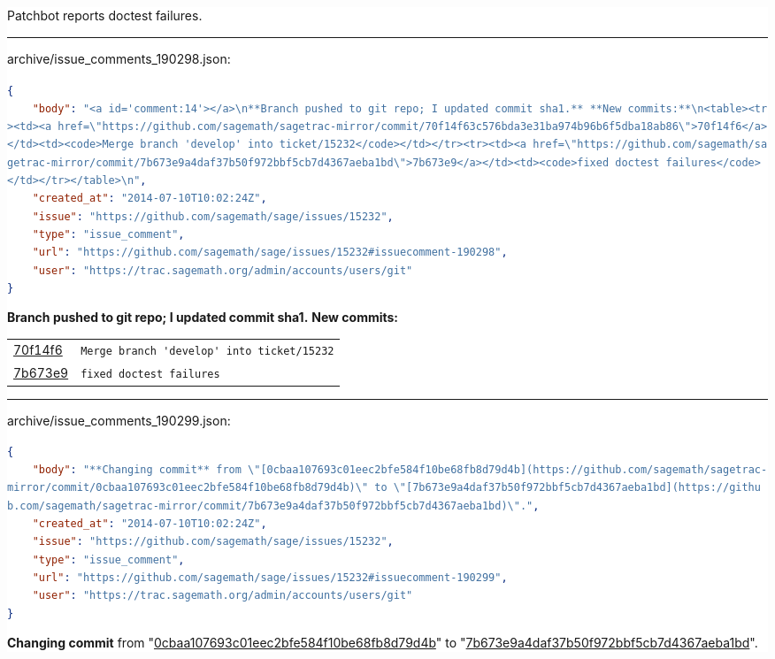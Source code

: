 <a id='comment:13'></a>
Patchbot reports doctest failures.



---

archive/issue_comments_190298.json:
```json
{
    "body": "<a id='comment:14'></a>\n**Branch pushed to git repo; I updated commit sha1.** **New commits:**\n<table><tr><td><a href=\"https://github.com/sagemath/sagetrac-mirror/commit/70f14f63c576bda3e31ba974b96b6f5dba18ab86\">70f14f6</a></td><td><code>Merge branch 'develop' into ticket/15232</code></td></tr><tr><td><a href=\"https://github.com/sagemath/sagetrac-mirror/commit/7b673e9a4daf37b50f972bbf5cb7d4367aeba1bd\">7b673e9</a></td><td><code>fixed doctest failures</code></td></tr></table>\n",
    "created_at": "2014-07-10T10:02:24Z",
    "issue": "https://github.com/sagemath/sage/issues/15232",
    "type": "issue_comment",
    "url": "https://github.com/sagemath/sage/issues/15232#issuecomment-190298",
    "user": "https://trac.sagemath.org/admin/accounts/users/git"
}
```

<a id='comment:14'></a>
**Branch pushed to git repo; I updated commit sha1.** **New commits:**
<table><tr><td><a href="https://github.com/sagemath/sagetrac-mirror/commit/70f14f63c576bda3e31ba974b96b6f5dba18ab86">70f14f6</a></td><td><code>Merge branch 'develop' into ticket/15232</code></td></tr><tr><td><a href="https://github.com/sagemath/sagetrac-mirror/commit/7b673e9a4daf37b50f972bbf5cb7d4367aeba1bd">7b673e9</a></td><td><code>fixed doctest failures</code></td></tr></table>




---

archive/issue_comments_190299.json:
```json
{
    "body": "**Changing commit** from \"[0cbaa107693c01eec2bfe584f10be68fb8d79d4b](https://github.com/sagemath/sagetrac-mirror/commit/0cbaa107693c01eec2bfe584f10be68fb8d79d4b)\" to \"[7b673e9a4daf37b50f972bbf5cb7d4367aeba1bd](https://github.com/sagemath/sagetrac-mirror/commit/7b673e9a4daf37b50f972bbf5cb7d4367aeba1bd)\".",
    "created_at": "2014-07-10T10:02:24Z",
    "issue": "https://github.com/sagemath/sage/issues/15232",
    "type": "issue_comment",
    "url": "https://github.com/sagemath/sage/issues/15232#issuecomment-190299",
    "user": "https://trac.sagemath.org/admin/accounts/users/git"
}
```

**Changing commit** from "[0cbaa107693c01eec2bfe584f10be68fb8d79d4b](https://github.com/sagemath/sagetrac-mirror/commit/0cbaa107693c01eec2bfe584f10be68fb8d79d4b)" to "[7b673e9a4daf37b50f972bbf5cb7d4367aeba1bd](https://github.com/sagemath/sagetrac-mirror/commit/7b673e9a4daf37b50f972bbf5cb7d4367aeba1bd)".

